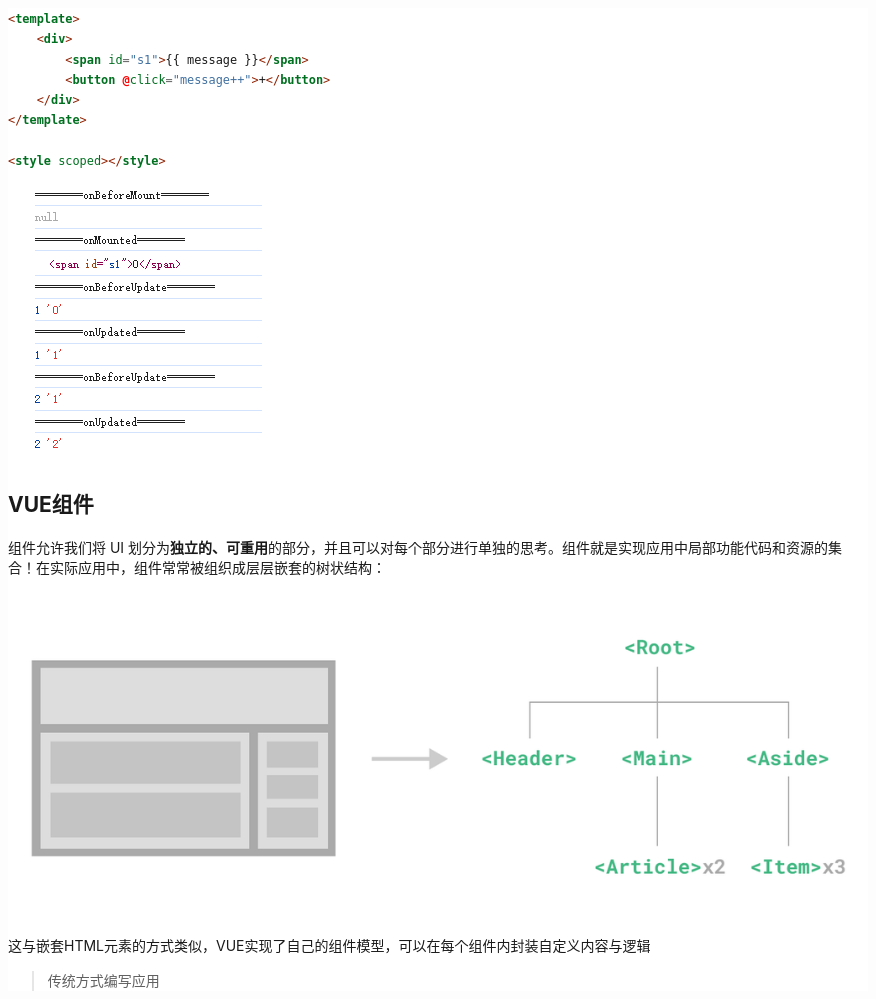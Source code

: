 ```HTML
<template>
    <div>
        <span id="s1">{{ message }}</span>
        <button @click="message++">+</button>
    </div>
</template>

<style scoped></style>
```

​![image](assets/image-20240731204841-8jg57vm.png)​

## VUE组件

组件允许我们将 UI 划分为**独立的、可重用**的部分，并且可以对每个部分进行单独的思考。组件就是实现应用中局部功能代码和资源的集合！在实际应用中，组件常常被组织成层层嵌套的树状结构：

​![image](assets/image-20240731210040-a4kic20.png)这与嵌套HTML元素的方式类似，VUE实现了自己的组件模型，可以在每个组件内封装自定义内容与逻辑

> 传统方式编写应用
